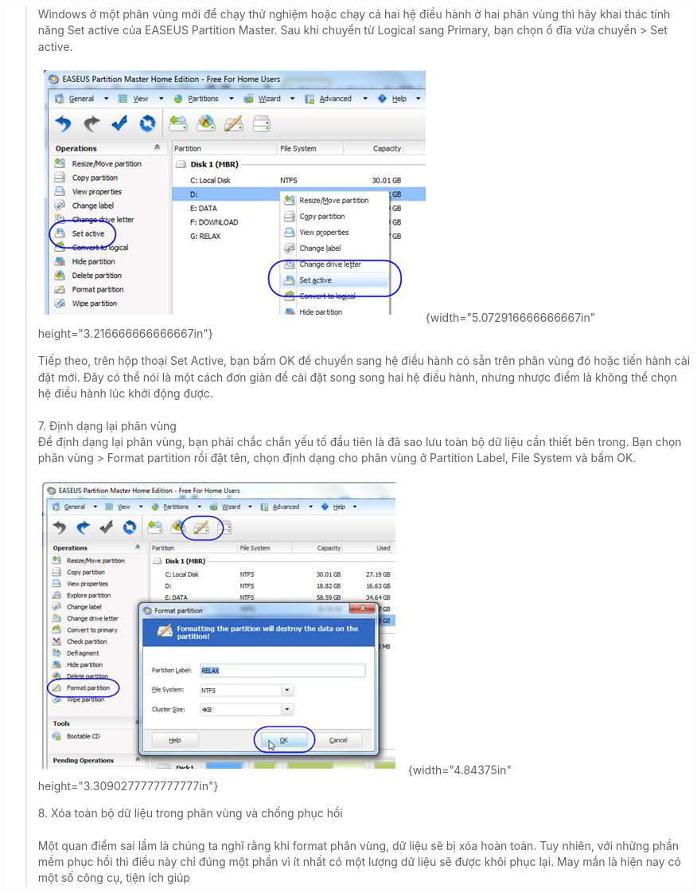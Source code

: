 > Windows ở một phân vùng mới để chạy thử nghiệm hoặc chạy cả hai hệ
> điều hành ở hai phân vùng thì hãy khai thác tính năng Set active của
> EASEUS Partition Master. Sau khi chuyển từ Logical sang Primary, bạn
> chọn ổ đĩa vừa chuyển &gt; Set active.
>
> ![](3.6.7-huong-dan-su-dung-hiren-boot-media/media/image81.jpeg){width="5.072916666666667in"
> height="3.216666666666667in"}
>
> Tiếp theo, trên hộp thoại Set Active, bạn bấm OK để chuyển sang hệ
> điều hành có sẵn trên phân vùng đó hoặc tiến hành cài đặt mới. Đây có
> thể nói là một cách đơn giản để cài đặt song song hai hệ điều hành,
> nhưng nhược điểm là không thể chọn hệ điều hành lúc khởi động được.\
> \
> 7. Định dạng lại phân vùng\
> Để định dạng lại phân vùng, bạn phải chắc chắn yếu tố đầu tiên là đã
> sao lưu toàn bộ dữ liệu cần thiết bên trong. Bạn chọn phân vùng &gt;
> Format partition rồi đặt tên, chọn định dạng cho phân vùng ở Partition
> Label, File System và bấm OK.
>
> ![](3.6.7-huong-dan-su-dung-hiren-boot-media/media/image82.jpeg){width="4.84375in"
> height="3.3090277777777777in"}
>
> 8. Xóa toàn bộ dữ liệu trong phân vùng và chống phục hồi\
> \
> Một quan điểm sai lầm là chúng ta nghĩ rằng khi format phân vùng, dữ
> liệu sẽ bị xóa hoàn toàn. Tuy nhiên, với những phần mềm phục hồi thì
> điều này chỉ đúng một phần vì ít nhất có một lượng dữ liệu sẽ được
> khôi phục lại. May mắn là hiện nay có một số công cụ, tiện ích giúp